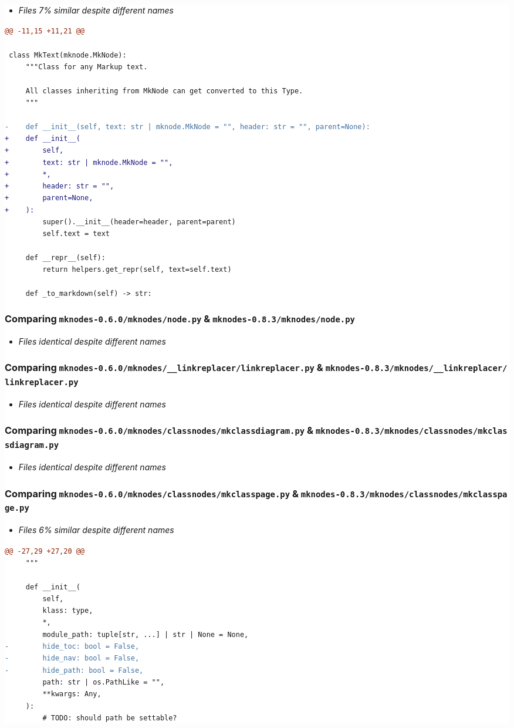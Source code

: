  * *Files 7% similar despite different names*

```diff
@@ -11,15 +11,21 @@
 
 class MkText(mknode.MkNode):
     """Class for any Markup text.
 
     All classes inheriting from MkNode can get converted to this Type.
     """
 
-    def __init__(self, text: str | mknode.MkNode = "", header: str = "", parent=None):
+    def __init__(
+        self,
+        text: str | mknode.MkNode = "",
+        *,
+        header: str = "",
+        parent=None,
+    ):
         super().__init__(header=header, parent=parent)
         self.text = text
 
     def __repr__(self):
         return helpers.get_repr(self, text=self.text)
 
     def _to_markdown(self) -> str:
```

### Comparing `mknodes-0.6.0/mknodes/node.py` & `mknodes-0.8.3/mknodes/node.py`

 * *Files identical despite different names*

### Comparing `mknodes-0.6.0/mknodes/__linkreplacer/linkreplacer.py` & `mknodes-0.8.3/mknodes/__linkreplacer/linkreplacer.py`

 * *Files identical despite different names*

### Comparing `mknodes-0.6.0/mknodes/classnodes/mkclassdiagram.py` & `mknodes-0.8.3/mknodes/classnodes/mkclassdiagram.py`

 * *Files identical despite different names*

### Comparing `mknodes-0.6.0/mknodes/classnodes/mkclasspage.py` & `mknodes-0.8.3/mknodes/classnodes/mkclasspage.py`

 * *Files 6% similar despite different names*

```diff
@@ -27,29 +27,20 @@
     """
 
     def __init__(
         self,
         klass: type,
         *,
         module_path: tuple[str, ...] | str | None = None,
-        hide_toc: bool = False,
-        hide_nav: bool = False,
-        hide_path: bool = False,
         path: str | os.PathLike = "",
         **kwargs: Any,
     ):
         # TODO: should path be settable?
```